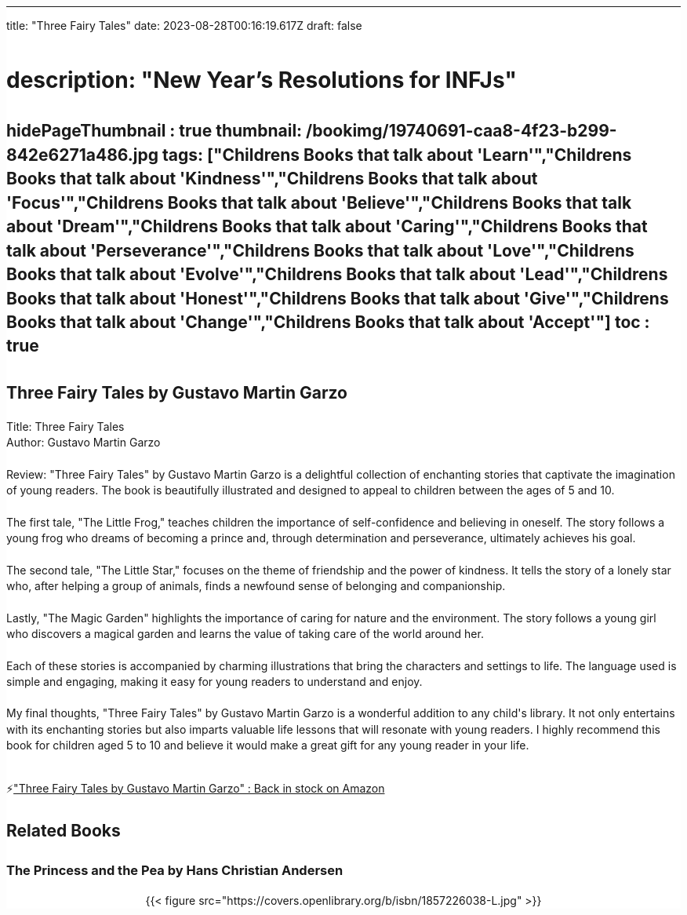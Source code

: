 
---
title: "Three Fairy Tales"
date: 2023-08-28T00:16:19.617Z
draft: false
# description: "New Year’s Resolutions for INFJs"
hidePageThumbnail : true
thumbnail: /bookimg/19740691-caa8-4f23-b299-842e6271a486.jpg
tags: ["Childrens Books that talk about 'Learn'","Childrens Books that talk about 'Kindness'","Childrens Books that talk about 'Focus'","Childrens Books that talk about 'Believe'","Childrens Books that talk about 'Dream'","Childrens Books that talk about 'Caring'","Childrens Books that talk about 'Perseverance'","Childrens Books that talk about 'Love'","Childrens Books that talk about 'Evolve'","Childrens Books that talk about 'Lead'","Childrens Books that talk about 'Honest'","Childrens Books that talk about 'Give'","Childrens Books that talk about 'Change'","Childrens Books that talk about 'Accept'"]
toc : true
---
## Three Fairy Tales by Gustavo Martin Garzo

Title: Three Fairy Tales</br>
Author: Gustavo Martin Garzo</br></br>
Review: "Three Fairy Tales" by Gustavo Martin Garzo is a delightful collection of enchanting stories that captivate the imagination of young readers. The book is beautifully illustrated and designed to appeal to children between the ages of 5 and 10.</br></br>
The first tale, "The Little Frog," teaches children the importance of self-confidence and believing in oneself. The story follows a young frog who dreams of becoming a prince and, through determination and perseverance, ultimately achieves his goal.</br></br>
The second tale, "The Little Star," focuses on the theme of friendship and the power of kindness. It tells the story of a lonely star who, after helping a group of animals, finds a newfound sense of belonging and companionship.</br></br>
Lastly, "The Magic Garden" highlights the importance of caring for nature and the environment. The story follows a young girl who discovers a magical garden and learns the value of taking care of the world around her.</br></br>
Each of these stories is accompanied by charming illustrations that bring the characters and settings to life. The language used is simple and engaging, making it easy for young readers to understand and enjoy.</br></br>
My final thoughts, "Three Fairy Tales" by Gustavo Martin Garzo is a wonderful addition to any child's library. It not only entertains with its enchanting stories but also imparts valuable life lessons that will resonate with young readers. I highly recommend this book for children aged 5 to 10 and believe it would make a great gift for any young reader in your life.</br></br>

<p>⚡<a id="aflink" href="https://www.amazon.com/gp/search?ie=UTF8&tag=klayu00-20&linkCode=ur2&linkId=6639bed89a8ad8dd2705e40644eb43d3&camp=1789&creative=9325&index=books&keywords=Three Fairy Tales by Gustavo Martin Garzo" class="one" target="_blank" title='"Three Fairy Tales by Gustavo Martin Garzo" : Back in stock on Amazon'>"Three Fairy Tales by Gustavo Martin Garzo" : Back in stock on Amazon</a></p>

## Related Books
### The Princess and the Pea by Hans Christian Andersen
<center>
{{< figure src="https://covers.openlibrary.org/b/isbn/1857226038-L.jpg" >}}
</center>
